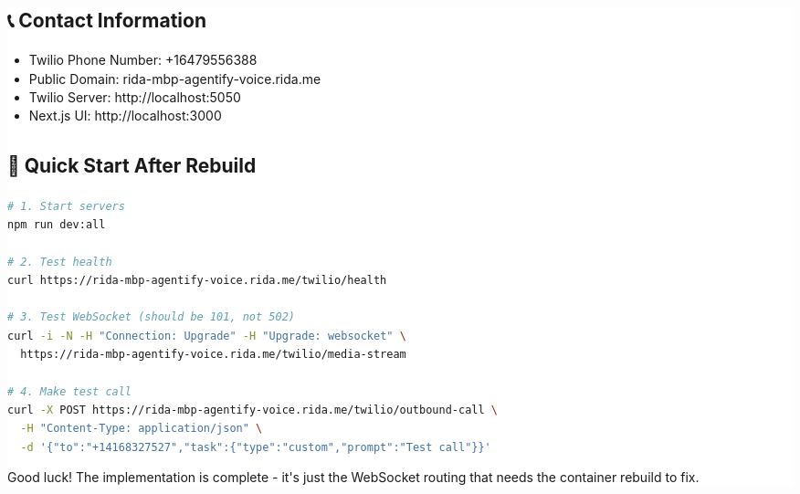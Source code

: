 ## 📞 Contact Information

- Twilio Phone Number: +16479556388
- Public Domain: rida-mbp-agentify-voice.rida.me
- Twilio Server: http://localhost:5050
- Next.js UI: http://localhost:3000

## 🚀 Quick Start After Rebuild

```bash
# 1. Start servers
npm run dev:all

# 2. Test health
curl https://rida-mbp-agentify-voice.rida.me/twilio/health

# 3. Test WebSocket (should be 101, not 502)
curl -i -N -H "Connection: Upgrade" -H "Upgrade: websocket" \
  https://rida-mbp-agentify-voice.rida.me/twilio/media-stream

# 4. Make test call
curl -X POST https://rida-mbp-agentify-voice.rida.me/twilio/outbound-call \
  -H "Content-Type: application/json" \
  -d '{"to":"+14168327527","task":{"type":"custom","prompt":"Test call"}}'
```

Good luck! The implementation is complete - it's just the WebSocket routing that needs the container rebuild to fix.

